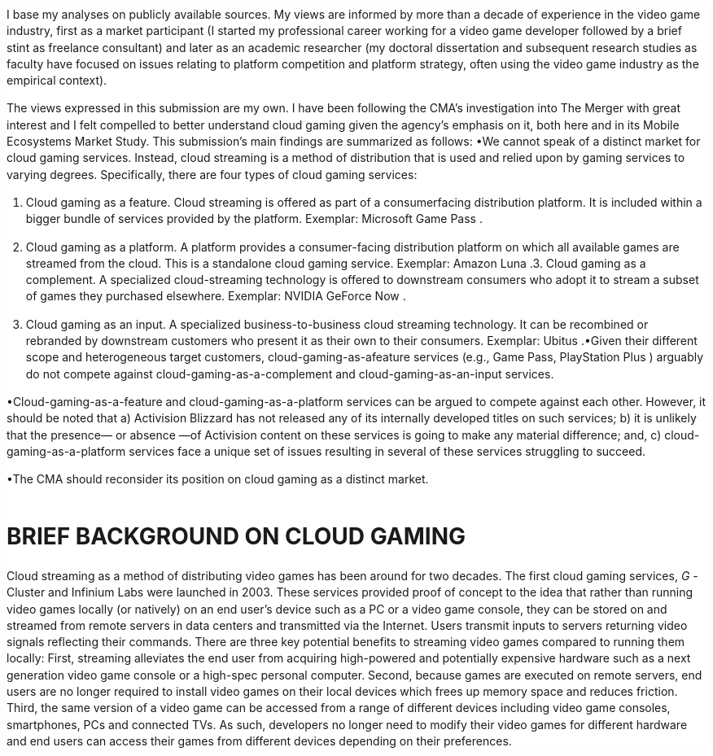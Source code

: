 I base my analyses on publicly available sources. My views are informed by more than a decade of experience in the video game industry, first as a market participant (I started my professional career working for a video game developer followed by a brief stint as freelance consultant) and later as an academic researcher (my doctoral dissertation and subsequent research studies as faculty have focused on issues relating to platform competition and platform strategy, often using the video game industry as the empirical context).

The views expressed in this submission are my own. I have been following the CMA’s investigation into The Merger with great interest and I felt compelled to better understand cloud gaming given the agency’s emphasis on it, both here and in its Mobile Ecosystems Market Study. This submission’s main findings are summarized as follows: •We cannot speak of a distinct market for cloud gaming services. Instead, cloud streaming is a method of distribution that is used and relied upon by gaming services to varying degrees. Specifically, there are four types of cloud gaming services:

1. Cloud gaming as a feature. Cloud streaming is offered as part of a consumerfacing distribution platform. It is included within a bigger bundle of services provided by the platform. Exemplar: Microsoft Game Pass .

2. Cloud gaming as a platform. A platform provides a consumer-facing distribution platform on which all available games are streamed from the cloud. This is a standalone cloud gaming service. Exemplar: Amazon Luna .3. Cloud gaming as a complement. A specialized cloud-streaming technology is offered to downstream consumers who adopt it to stream a subset of games they purchased elsewhere. Exemplar: NVIDIA GeForce Now .

3. Cloud gaming as an input. A specialized business-to-business cloud streaming technology. It can be recombined or rebranded by downstream customers who present it as their own to their consumers. Exemplar: Ubitus .•Given their different scope and heterogeneous target customers, cloud-gaming-as-afeature services (e.g., Game Pass, PlayStation Plus ) arguably do not compete against cloud-gaming-as-a-complement and cloud-gaming-as-an-input services.


•Cloud-gaming-as-a-feature and cloud-gaming-as-a-platform services can be argued to compete against each other. However, it should be noted that a) Activision Blizzard has not released any of its internally developed titles on such services; b) it is unlikely that the presence— or absence —of Activision content on these services is going to make any material difference; and, c) cloud-gaming-as-a-platform services face a unique set of issues resulting in several of these services struggling to succeed.

•The CMA should reconsider its position on cloud gaming as a distinct market.

# BRIEF BACKGROUND ON CLOUD GAMING

Cloud streaming as a method of distributing video games has been around for two decades. The first cloud gaming services, $G$ -Cluster and Infinium Labs were launched in 2003. These services provided proof of concept to the idea that rather than running video games locally (or natively) on an end user’s device such as a PC or a video game console, they can be stored on and streamed from remote servers in data centers and transmitted via the Internet. Users transmit inputs to servers returning video signals reflecting their commands. There are three key potential benefits to streaming video games compared to running them locally: First, streaming alleviates the end user from acquiring high-powered and potentially expensive hardware such as a next generation video game console or a high-spec personal computer. Second, because games are executed on remote servers, end users are no longer required to install video games on their local devices which frees up memory space and reduces friction. Third, the same version of a video game can be accessed from a range of different devices including video game consoles, smartphones, PCs and connected TVs. As such, developers no longer need to modify their video games for different hardware and end users can access their games from different devices depending on their preferences.
